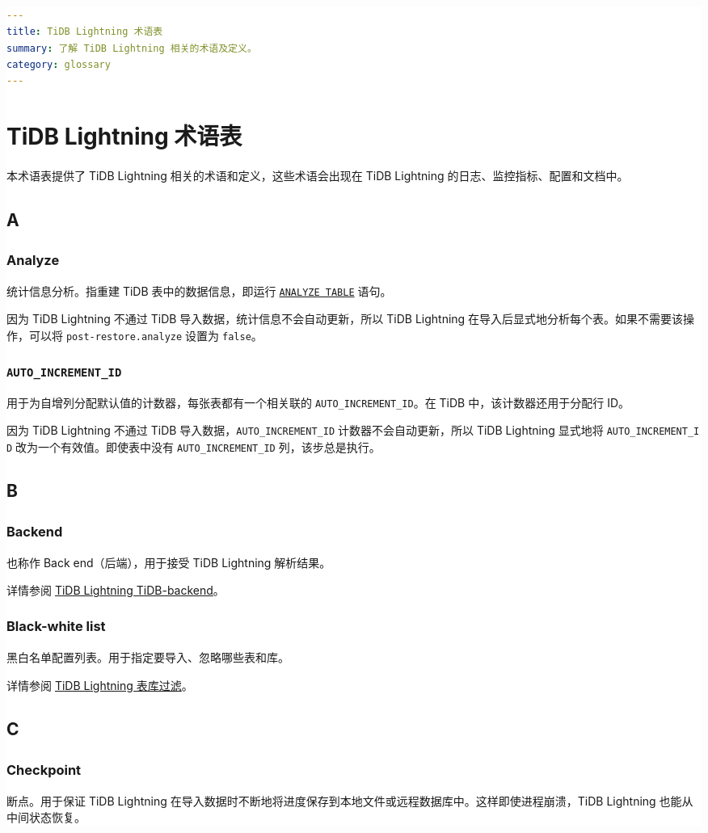 ```yaml
---
title: TiDB Lightning 术语表
summary: 了解 TiDB Lightning 相关的术语及定义。
category: glossary
---
```


# TiDB Lightning 术语表

本术语表提供了 TiDB Lightning 相关的术语和定义，这些术语会出现在 TiDB Lightning 的日志、监控指标、配置和文档中。



## A

### Analyze

统计信息分析。指重建 TiDB 表中的数据信息，即运行 [`ANALYZE TABLE`](/dev/reference/sql/statements/analyze-table.md) 语句。

因为 TiDB Lightning 不通过 TiDB 导入数据，统计信息不会自动更新，所以 TiDB Lightning 在导入后显式地分析每个表。如果不需要该操作，可以将 `post-restore.analyze` 设置为 `false`。

### `AUTO_INCREMENT_ID`

用于为自增列分配默认值的计数器，每张表都有一个相关联的 `AUTO_INCREMENT_ID`。在 TiDB 中，该计数器还用于分配行 ID。

因为 TiDB Lightning 不通过 TiDB 导入数据，`AUTO_INCREMENT_ID` 计数器不会自动更新，所以 TiDB Lightning 显式地将 `AUTO_INCREMENT_ID` 改为一个有效值。即使表中没有 `AUTO_INCREMENT_ID` 列，该步总是执行。



## B

### Backend

也称作 Back end（后端），用于接受 TiDB Lightning 解析结果。

详情参阅 [TiDB Lightning TiDB-backend](/dev/reference/tools/tidb-lightning/tidb-backend.md)。

### Black-white list

黑白名单配置列表。用于指定要导入、忽略哪些表和库。

详情参阅 [TiDB Lightning 表库过滤](/dev/reference/tools/tidb-lightning/table-filter.md)。



## C

### Checkpoint

断点。用于保证 TiDB Lightning 在导入数据时不断地将进度保存到本地文件或远程数据库中。这样即使进程崩溃，TiDB Lightning 也能从中间状态恢复。
